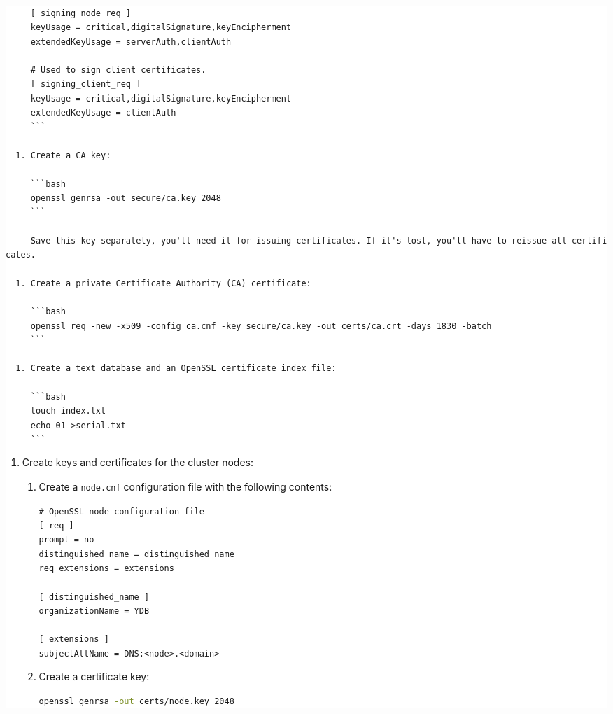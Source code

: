          [ signing_node_req ]
         keyUsage = critical,digitalSignature,keyEncipherment
         extendedKeyUsage = serverAuth,clientAuth

         # Used to sign client certificates.
         [ signing_client_req ]
         keyUsage = critical,digitalSignature,keyEncipherment
         extendedKeyUsage = clientAuth
         ```

      1. Create a CA key:

         ```bash
         openssl genrsa -out secure/ca.key 2048
         ```

         Save this key separately, you'll need it for issuing certificates. If it's lost, you'll have to reissue all certificates.

      1. Create a private Certificate Authority (CA) certificate:

         ```bash
         openssl req -new -x509 -config ca.cnf -key secure/ca.key -out certs/ca.crt -days 1830 -batch
         ```

      1. Create a text database and an OpenSSL certificate index file:

         ```bash
         touch index.txt
         echo 01 >serial.txt
         ```

   1. Create keys and certificates for the cluster nodes:

      1. Create a `node.cnf` configuration file with the following contents:

         ```text
         # OpenSSL node configuration file
         [ req ]
         prompt = no
         distinguished_name = distinguished_name
         req_extensions = extensions

         [ distinguished_name ]
         organizationName = YDB

         [ extensions ]
         subjectAltName = DNS:<node>.<domain>
         ```

      1. Create a certificate key:

         ```bash
         openssl genrsa -out certs/node.key 2048
         ```
